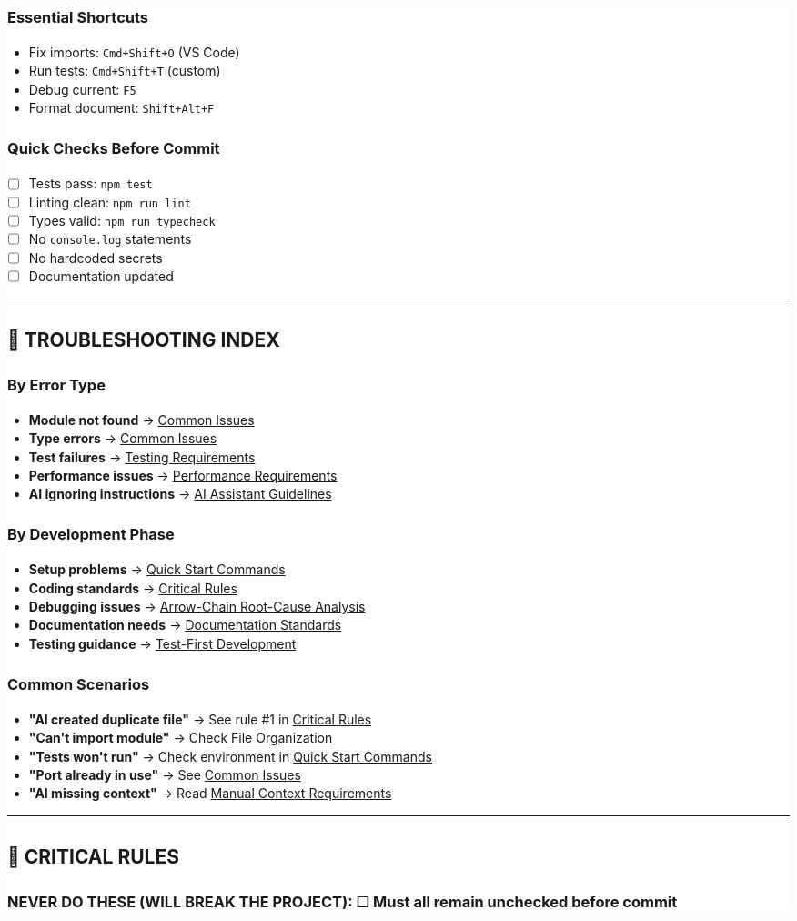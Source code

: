 ### Essential Shortcuts

- Fix imports: `Cmd+Shift+O` (VS Code)
- Run tests: `Cmd+Shift+T` (custom)
- Debug current: `F5`
- Format document: `Shift+Alt+F`

### Quick Checks Before Commit

- [ ] Tests pass: `npm test`
- [ ] Linting clean: `npm run lint`
- [ ] Types valid: `npm run typecheck`
- [ ] No `console.log` statements
- [ ] No hardcoded secrets
- [ ] Documentation updated

---

## 🔧 TROUBLESHOOTING INDEX

### By Error Type

- **Module not found** → [Common Issues](#common-issues)
- **Type errors** → [Common Issues](#common-issues)
- **Test failures** → [Testing Requirements](#testing-requirements)
- **Performance issues** → [Performance Requirements](#performance-requirements)
- **AI ignoring instructions** → [AI Assistant Guidelines](#ai-assistant-guidelines)

### By Development Phase

- **Setup problems** → [Quick Start Commands](#quick-start-commands)
- **Coding standards** → [Critical Rules](#critical-rules)
- **Debugging issues** → [Arrow-Chain Root-Cause Analysis](#arrow-chain-root-cause-analysis)
- **Documentation needs** → [Documentation Standards](#documentation-standards)
- **Testing guidance** → [Test-First Development](#test-first-development)

### Common Scenarios

- **"AI created duplicate file"** → See rule #1 in [Critical Rules](#critical-rules)
- **"Can't import module"** → Check [File Organization](#file-organization)
- **"Tests won't run"** → Check environment in [Quick Start Commands](#quick-start-commands)
- **"Port already in use"** → See [Common Issues](#common-issues)
- **"AI missing context"** → Read [Manual Context Requirements](#manual-context-requirements)

---

## 🛑 CRITICAL RULES

### NEVER DO THESE (WILL BREAK THE PROJECT): ☐ Must all remain unchecked before commit
